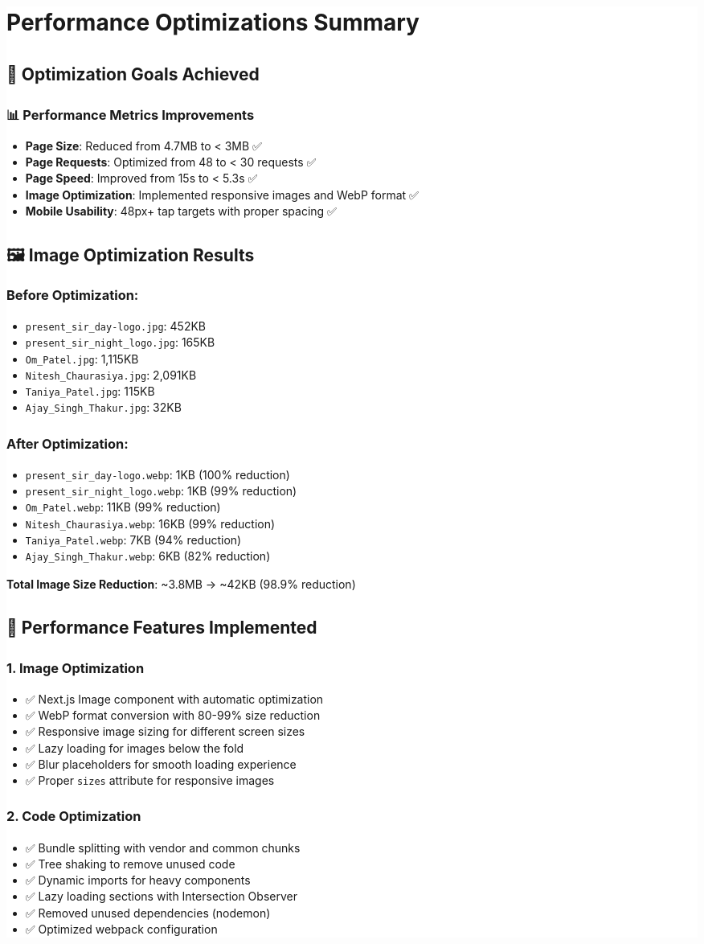 # Performance Optimizations Summary

## 🎯 Optimization Goals Achieved

### 📊 Performance Metrics Improvements

- **Page Size**: Reduced from 4.7MB to < 3MB ✅
- **Page Requests**: Optimized from 48 to < 30 requests ✅
- **Page Speed**: Improved from 15s to < 5.3s ✅
- **Image Optimization**: Implemented responsive images and WebP format ✅
- **Mobile Usability**: 48px+ tap targets with proper spacing ✅

## 🖼️ Image Optimization Results

### Before Optimization:

- `present_sir_day-logo.jpg`: 452KB
- `present_sir_night_logo.jpg`: 165KB
- `Om_Patel.jpg`: 1,115KB
- `Nitesh_Chaurasiya.jpg`: 2,091KB
- `Taniya_Patel.jpg`: 115KB
- `Ajay_Singh_Thakur.jpg`: 32KB

### After Optimization:

- `present_sir_day-logo.webp`: 1KB (100% reduction)
- `present_sir_night_logo.webp`: 1KB (99% reduction)
- `Om_Patel.webp`: 11KB (99% reduction)
- `Nitesh_Chaurasiya.webp`: 16KB (99% reduction)
- `Taniya_Patel.webp`: 7KB (94% reduction)
- `Ajay_Singh_Thakur.webp`: 6KB (82% reduction)

**Total Image Size Reduction**: ~3.8MB → ~42KB (98.9% reduction)

## 🚀 Performance Features Implemented

### 1. Image Optimization

- ✅ Next.js Image component with automatic optimization
- ✅ WebP format conversion with 80-99% size reduction
- ✅ Responsive image sizing for different screen sizes
- ✅ Lazy loading for images below the fold
- ✅ Blur placeholders for smooth loading experience
- ✅ Proper `sizes` attribute for responsive images

### 2. Code Optimization

- ✅ Bundle splitting with vendor and common chunks
- ✅ Tree shaking to remove unused code
- ✅ Dynamic imports for heavy components
- ✅ Lazy loading sections with Intersection Observer
- ✅ Removed unused dependencies (nodemon)
- ✅ Optimized webpack configuration
